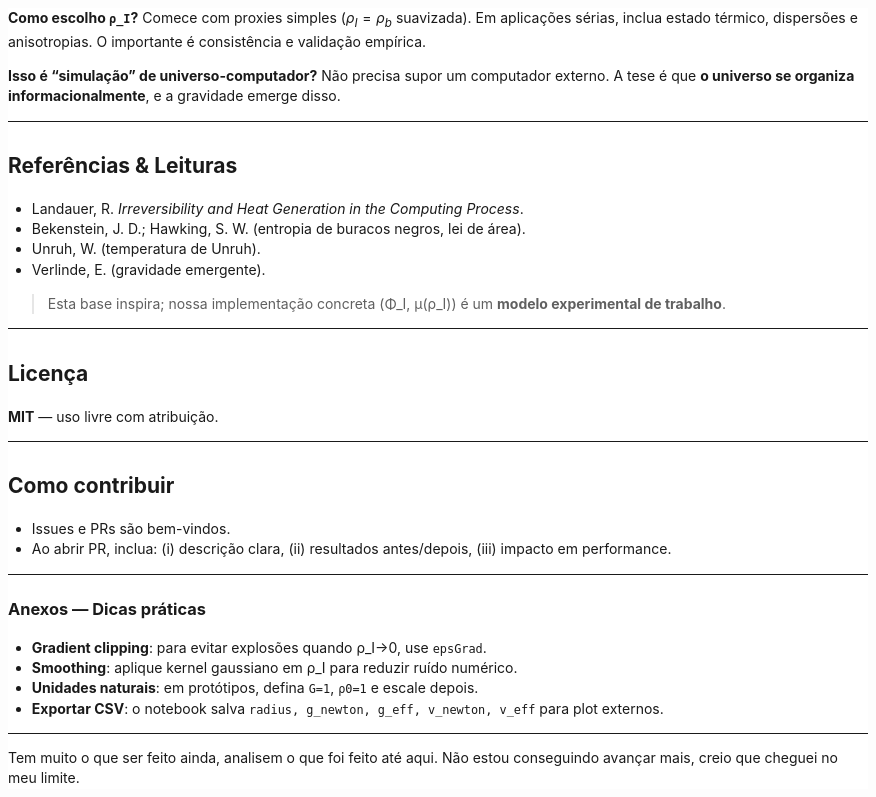 **Como escolho `ρ_I`?**
Comece com proxies simples ($\rho_I=\rho_b$ suavizada). Em aplicações sérias, inclua estado térmico, dispersões e anisotropias. O importante é consistência e validação empírica.

**Isso é “simulação” de universo-computador?**
Não precisa supor um computador externo. A tese é que **o universo se organiza informacionalmente**, e a gravidade emerge disso.

---

## Referências & Leituras

* Landauer, R. *Irreversibility and Heat Generation in the Computing Process*.
* Bekenstein, J. D.; Hawking, S. W. (entropia de buracos negros, lei de área).
* Unruh, W. (temperatura de Unruh).
* Verlinde, E. (gravidade emergente).

> Esta base inspira; nossa implementação concreta (Φ\_I, μ(ρ\_I)) é um **modelo experimental de trabalho**.

---

## Licença

**MIT** — uso livre com atribuição. 

---

## Como contribuir

* Issues e PRs são bem-vindos.
* Ao abrir PR, inclua: (i) descrição clara, (ii) resultados antes/depois, (iii) impacto em performance.

---

### Anexos — Dicas práticas

* **Gradient clipping**: para evitar explosões quando ρ\_I→0, use `epsGrad`.
* **Smoothing**: aplique kernel gaussiano em ρ\_I para reduzir ruído numérico.
* **Unidades naturais**: em protótipos, defina `G=1`, `ρ0=1` e escale depois.
* **Exportar CSV**: o notebook salva `radius, g_newton, g_eff, v_newton, v_eff` para plot externos.


---

Tem muito o que ser feito ainda, analisem o que foi feito até aqui. Não estou conseguindo avançar mais, creio que cheguei no meu limite. 
